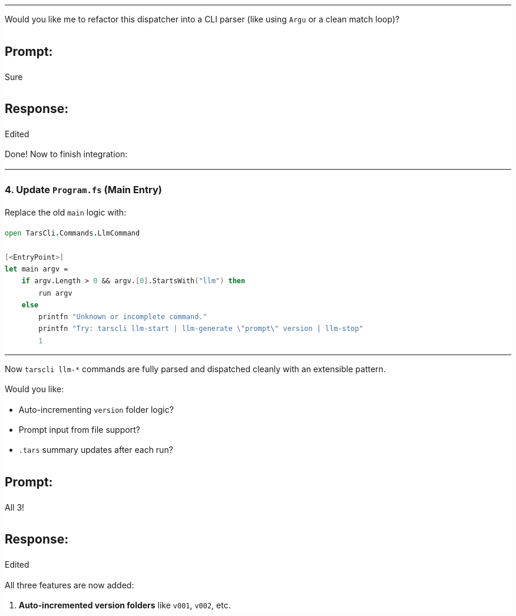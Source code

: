 
* * *

Would you like me to refactor this dispatcher into a CLI parser (like using `Argu` or a clean match loop)?

## Prompt:
Sure

## Response:
Edited

Done! Now to finish integration:

* * *

### **4\. Update `Program.fs` (Main Entry)**

Replace the old `main` logic with:

```fsharp
open TarsCli.Commands.LlmCommand

[<EntryPoint>]
let main argv =
    if argv.Length > 0 && argv.[0].StartsWith("llm") then
        run argv
    else
        printfn "Unknown or incomplete command."
        printfn "Try: tarscli llm-start | llm-generate \"prompt\" version | llm-stop"
        1
```

* * *

Now `tarscli llm-*` commands are fully parsed and dispatched cleanly with an extensible pattern.

Would you like:

*   Auto-incrementing `version` folder logic?
    
*   Prompt input from file support?
    
*   `.tars` summary updates after each run?

## Prompt:
All 3!

## Response:
Edited

All three features are now added:

1.  **Auto-incremented version folders** like `v001`, `v002`, etc.
    